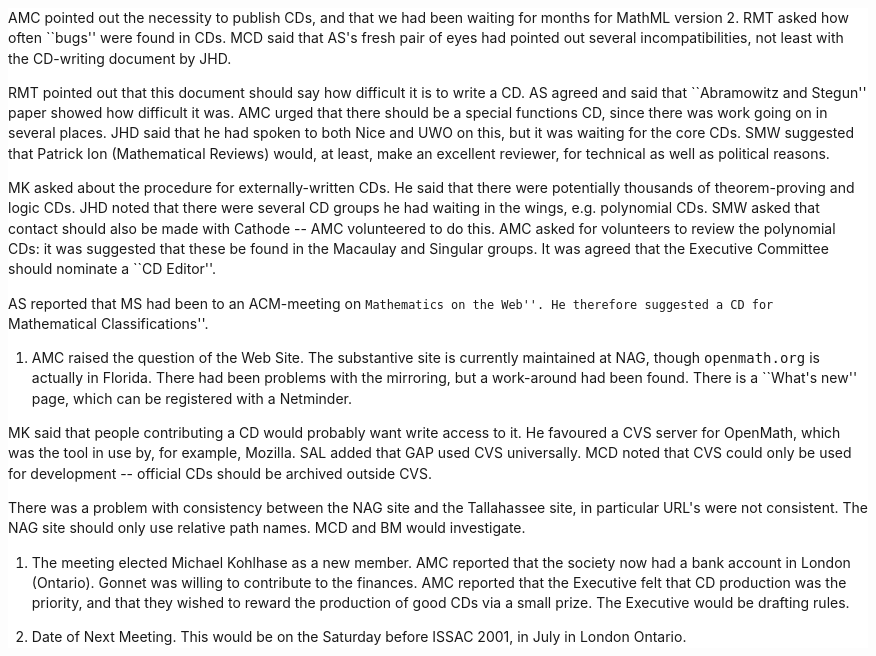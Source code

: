AMC pointed out the necessity to publish CDs, and that we had
been waiting for months for MathML version 2. RMT asked how often
``bugs'' were found in CDs. MCD said that AS's fresh pair of eyes
had pointed out several incompatibilities, not least with the
CD-writing document by JHD.

RMT pointed out that this document should say how difficult it
is to write a CD. AS agreed and said that ``Abramowitz and Stegun''
paper showed how difficult it was. AMC urged that there should be a
special functions CD, since there was work going on in several
places. JHD said that he had spoken to both Nice and UWO on this,
but it was waiting for the core CDs. SMW suggested that Patrick Ion
(Mathematical Reviews) would, at least, make an excellent reviewer,
for technical as well as political reasons.

MK asked about the procedure for externally-written CDs. He said
that there were potentially thousands of theorem-proving and logic
CDs. JHD noted that there were several CD groups he had waiting in
the wings, e.g. polynomial CDs. SMW asked that contact should also
be made with Cathode -- AMC volunteered to do this. AMC asked for
volunteers to review the polynomial CDs: it was suggested that
these be found in the Macaulay and Singular groups. It was agreed
that the Executive Committee should nominate a ``CD
Editor''.

AS reported that MS had been to an ACM-meeting on ``Mathematics
on the Web''. He therefore suggested a CD for ``Mathematical
Classifications''.


1. AMC raised the question of the Web Site. The substantive site
is currently maintained at NAG, though <tt>openmath.org</tt> is
actually in Florida. There had been problems with the mirroring,
but a work-around had been found. There is a ``What's new'' page,
which can be registered with a Netminder. 

MK said that people contributing a CD would probably want write
access to it. He favoured a CVS server for OpenMath, which was the
tool in use by, for example, Mozilla. SAL added that GAP used CVS
universally. MCD noted that CVS could only be used for development
-- official CDs should be archived outside CVS.

There was a problem with consistency between the NAG site and
the Tallahassee site, in particular URL's were not consistent. The
NAG site should only use relative path names. MCD and BM would
investigate.

1. The meeting elected Michael Kohlhase as a new member. AMC
reported that the society now had a bank account in London
(Ontario). Gonnet was willing to contribute to the finances. AMC
reported that the Executive felt that CD production was the
priority, and that they wished to reward the production of good CDs
via a small prize. The Executive would be drafting rules.

1. Date of Next Meeting. This would be on the Saturday before
ISSAC 2001, in July in London Ontario.
